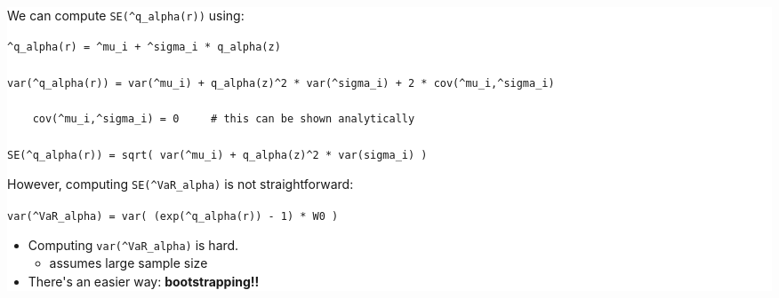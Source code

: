 We can compute `SE(^q_alpha(r))` using:

    ^q_alpha(r) = ^mu_i + ^sigma_i * q_alpha(z)

    var(^q_alpha(r)) = var(^mu_i) + q_alpha(z)^2 * var(^sigma_i) + 2 * cov(^mu_i,^sigma_i)

        cov(^mu_i,^sigma_i) = 0     # this can be shown analytically

    SE(^q_alpha(r)) = sqrt( var(^mu_i) + q_alpha(z)^2 * var(sigma_i) )

However, computing `SE(^VaR_alpha)` is not straightforward:

    var(^VaR_alpha) = var( (exp(^q_alpha(r)) - 1) * W0 )

* Computing `var(^VaR_alpha)` is hard.  
    * assumes large sample size
* There's an easier way: **bootstrapping!!**
